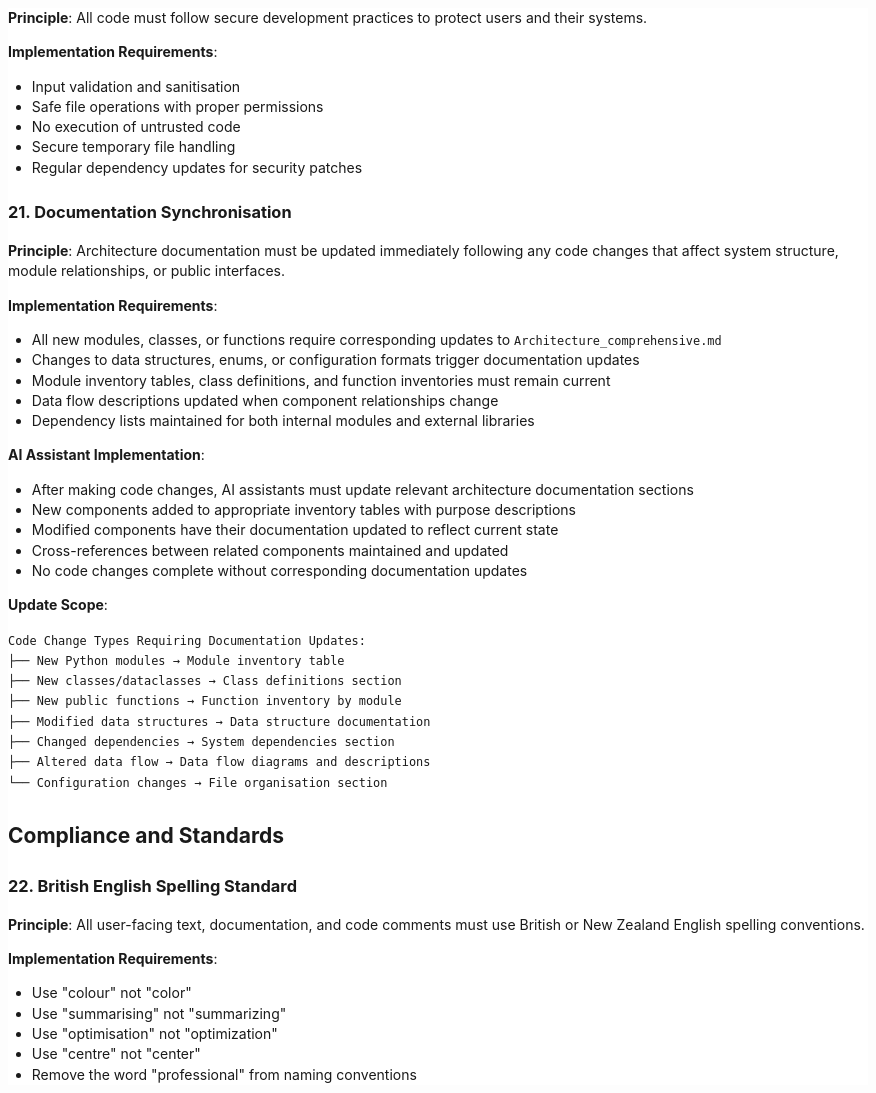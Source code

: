 **Principle**: All code must follow secure development practices to protect users and their systems.

**Implementation Requirements**:
- Input validation and sanitisation
- Safe file operations with proper permissions
- No execution of untrusted code
- Secure temporary file handling
- Regular dependency updates for security patches

### 21. Documentation Synchronisation

**Principle**: Architecture documentation must be updated immediately following any code changes that affect system structure, module relationships, or public interfaces.

**Implementation Requirements**:
- All new modules, classes, or functions require corresponding updates to `Architecture_comprehensive.md`
- Changes to data structures, enums, or configuration formats trigger documentation updates
- Module inventory tables, class definitions, and function inventories must remain current
- Data flow descriptions updated when component relationships change
- Dependency lists maintained for both internal modules and external libraries

**AI Assistant Implementation**:
- After making code changes, AI assistants must update relevant architecture documentation sections
- New components added to appropriate inventory tables with purpose descriptions
- Modified components have their documentation updated to reflect current state
- Cross-references between related components maintained and updated
- No code changes complete without corresponding documentation updates

**Update Scope**:
```
Code Change Types Requiring Documentation Updates:
├── New Python modules → Module inventory table
├── New classes/dataclasses → Class definitions section
├── New public functions → Function inventory by module
├── Modified data structures → Data structure documentation
├── Changed dependencies → System dependencies section
├── Altered data flow → Data flow diagrams and descriptions
└── Configuration changes → File organisation section
```

## Compliance and Standards

### 22. British English Spelling Standard

**Principle**: All user-facing text, documentation, and code comments must use British or New Zealand English spelling conventions.

**Implementation Requirements**:
- Use "colour" not "color"
- Use "summarising" not "summarizing"
- Use "optimisation" not "optimization"
- Use "centre" not "center"
- Remove the word "professional" from naming conventions
